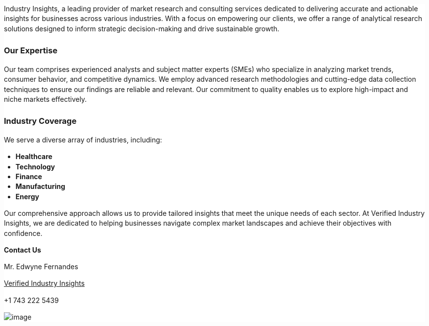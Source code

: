 Industry Insights, a leading provider of market research and consulting services dedicated to delivering accurate and actionable insights for businesses across various industries. With a focus on empowering our clients, we offer a range of analytical research solutions designed to inform strategic decision-making and drive sustainable growth.</p><h3>Our Expertise</h3><p>Our team comprises experienced analysts and subject matter experts (SMEs) who specialize in analyzing market trends, consumer behavior, and competitive dynamics. We employ advanced research methodologies and cutting-edge data collection techniques to ensure our findings are reliable and relevant. Our commitment to quality enables us to explore high-impact and niche markets effectively.</p><h3>Industry Coverage</h3><p>We serve a diverse array of industries, including:</p><ul><li><strong>Healthcare</strong></li><li><strong>Technology</strong></li><li><strong>Finance</strong></li><li><strong>Manufacturing</strong></li><li><strong>Energy</strong></li></ul><p>Our comprehensive approach allows us to provide tailored insights that meet the unique needs of each sector. At Verified Industry Insights, we are dedicated to helping businesses navigate complex market landscapes and achieve their objectives with confidence.</p><p><strong>Contact Us</strong></p><p>Mr. Edwyne Fernandes</p><p><a href="https://www.verifiedindustryinsights.com/">Verified Industry Insights</a></p><p>+1 743 222 5439</p>
![image](https://github.com/user-attachments/assets/1430a1cf-d2d6-4972-b6da-ba2e83cb25a2)
